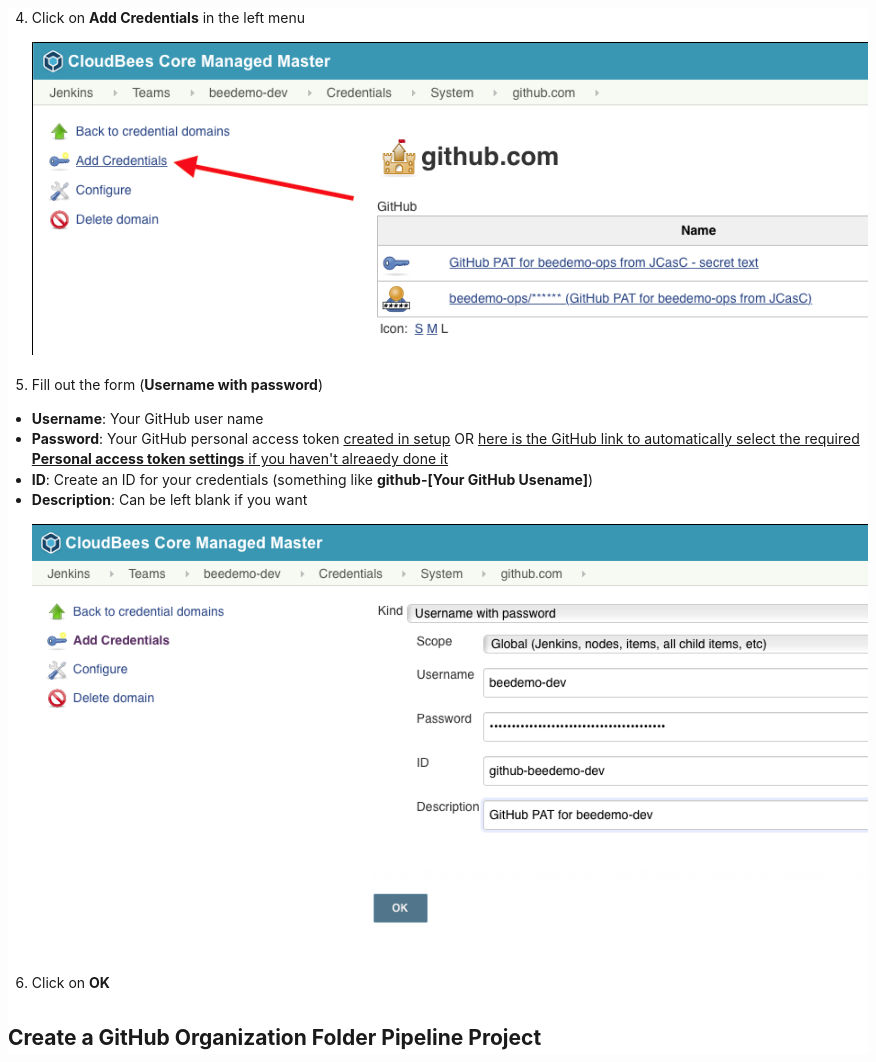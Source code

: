 4. Click on **Add Credentials** in the left menu <p><img src="img/intro/credential_add_link2.png" width=850/> 
5. Fill out the form (**Username with password**)
  - **Username**: Your GitHub user name
  - **Password**: Your GitHub personal access token [created in setup](../Setup.md#create-a-github-personal-access-token) OR [here is the GitHub link to automatically select the required **Personal access token settings** if you haven't alreaedy done it](https://github.com/settings/tokens/new?scopes=repo,read:user,user:email,admin:org_hook,delete_repo)
  - **ID**: Create an ID for your credentials (something like **github-[Your GitHub Usename]**)
  - **Description**: Can be left blank if you want <p><img src="img/intro/credential_github_token_save2.png" width=850/>
6. Click on **OK**

## Create a GitHub Organization Folder Pipeline Project
